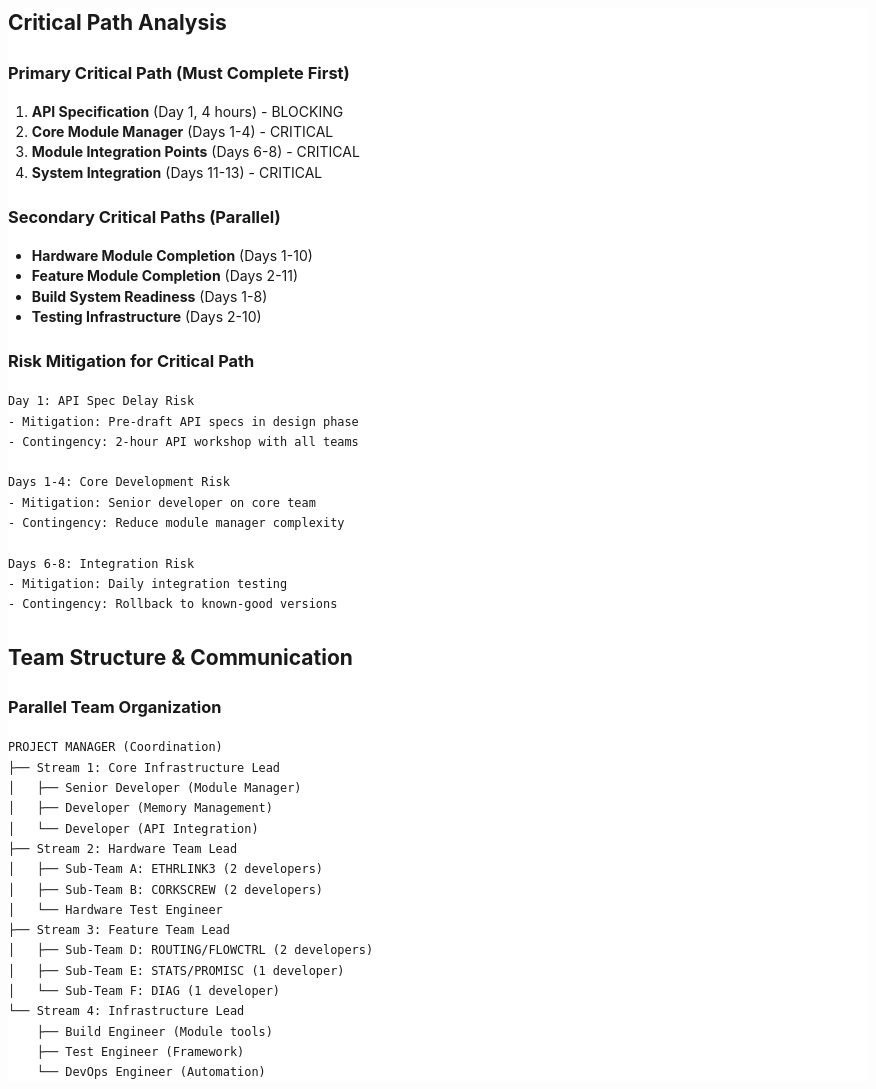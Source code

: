 ## Critical Path Analysis

### Primary Critical Path (Must Complete First)
1. **API Specification** (Day 1, 4 hours) - BLOCKING
2. **Core Module Manager** (Days 1-4) - CRITICAL
3. **Module Integration Points** (Days 6-8) - CRITICAL
4. **System Integration** (Days 11-13) - CRITICAL

### Secondary Critical Paths (Parallel)
- **Hardware Module Completion** (Days 1-10)
- **Feature Module Completion** (Days 2-11)  
- **Build System Readiness** (Days 1-8)
- **Testing Infrastructure** (Days 2-10)

### Risk Mitigation for Critical Path
```
Day 1: API Spec Delay Risk
- Mitigation: Pre-draft API specs in design phase
- Contingency: 2-hour API workshop with all teams

Days 1-4: Core Development Risk  
- Mitigation: Senior developer on core team
- Contingency: Reduce module manager complexity

Days 6-8: Integration Risk
- Mitigation: Daily integration testing
- Contingency: Rollback to known-good versions
```

## Team Structure & Communication

### Parallel Team Organization

```
PROJECT MANAGER (Coordination)
├── Stream 1: Core Infrastructure Lead
│   ├── Senior Developer (Module Manager)
│   ├── Developer (Memory Management)
│   └── Developer (API Integration)
├── Stream 2: Hardware Team Lead  
│   ├── Sub-Team A: ETHRLINK3 (2 developers)
│   ├── Sub-Team B: CORKSCREW (2 developers)
│   └── Hardware Test Engineer
├── Stream 3: Feature Team Lead
│   ├── Sub-Team D: ROUTING/FLOWCTRL (2 developers)
│   ├── Sub-Team E: STATS/PROMISC (1 developer)
│   └── Sub-Team F: DIAG (1 developer)
└── Stream 4: Infrastructure Lead
    ├── Build Engineer (Module tools)
    ├── Test Engineer (Framework)
    └── DevOps Engineer (Automation)
```
